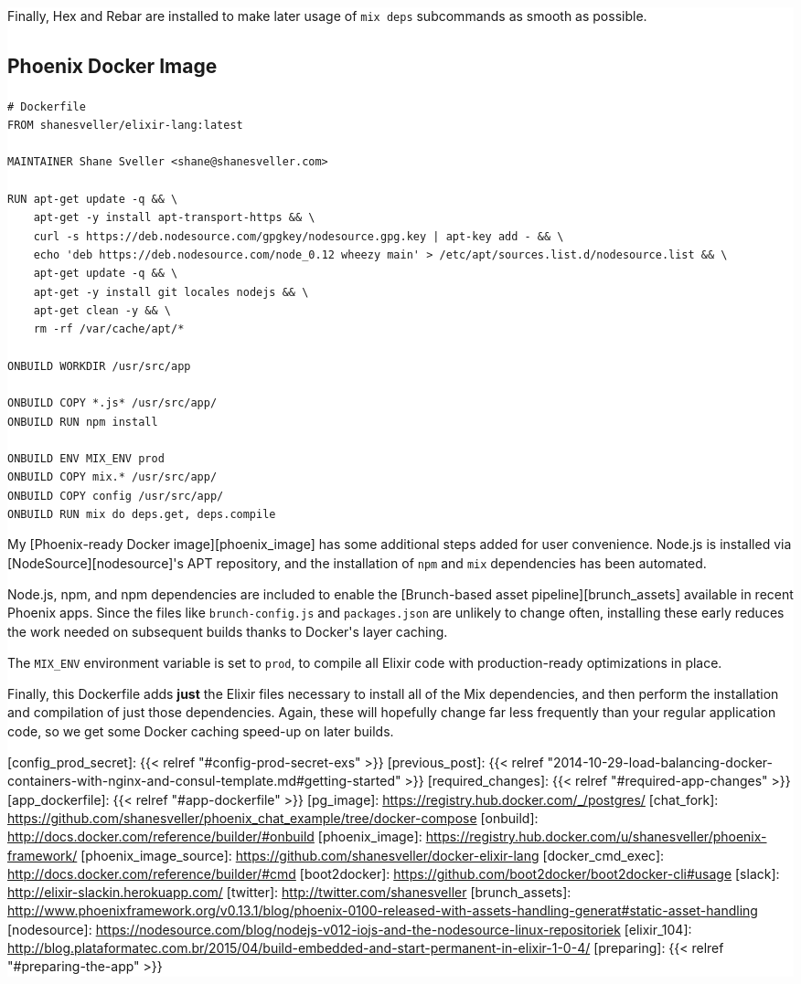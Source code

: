 Finally, Hex and Rebar are installed to make later usage of `mix deps` subcommands as smooth as possible.

[docker_best_practices]: https://docs.docker.com/articles/dockerfile_best-practices/
[elixir_image]: https://registry.hub.docker.com/u/shanesveller/elixir-lang/
[elixir_image_source]: https://github.com/shanesveller/docker-elixir-lang
[elixir_install]: http://elixir-lang.org/install.html#unix-%28and-unix-like%29

## Phoenix Docker Image

```
# Dockerfile
FROM shanesveller/elixir-lang:latest

MAINTAINER Shane Sveller <shane@shanesveller.com>

RUN apt-get update -q && \
    apt-get -y install apt-transport-https && \
    curl -s https://deb.nodesource.com/gpgkey/nodesource.gpg.key | apt-key add - && \
    echo 'deb https://deb.nodesource.com/node_0.12 wheezy main' > /etc/apt/sources.list.d/nodesource.list && \
    apt-get update -q && \
    apt-get -y install git locales nodejs && \
    apt-get clean -y && \
    rm -rf /var/cache/apt/*

ONBUILD WORKDIR /usr/src/app

ONBUILD COPY *.js* /usr/src/app/
ONBUILD RUN npm install

ONBUILD ENV MIX_ENV prod
ONBUILD COPY mix.* /usr/src/app/
ONBUILD COPY config /usr/src/app/
ONBUILD RUN mix do deps.get, deps.compile
```

My [Phoenix-ready Docker image][phoenix_image] has some additional steps added for user convenience. Node.js is
installed via [NodeSource][nodesource]'s APT repository, and the installation of `npm` and `mix` dependencies has been
automated.

Node.js, npm, and npm dependencies are included to enable the [Brunch-based asset pipeline][brunch_assets] available in
recent Phoenix apps. Since the files like `brunch-config.js` and `packages.json` are unlikely to change often,
installing these early reduces the work needed on subsequent builds thanks to Docker's layer caching.

The `MIX_ENV` environment variable is set to `prod`, to compile all Elixir code with production-ready optimizations
in place.

Finally, this Dockerfile adds **just** the Elixir files necessary to install all of the Mix dependencies, and then perform the
installation and compilation of just those dependencies. Again, these will hopefully change far less frequently than
your regular application code, so we get some Docker caching speed-up on later builds.


[chat_app]: https://github.com/chrismccord/phoenix_chat_example
[docker]: https://www.docker.com/whatisdocker/
[docker_compose]: https://docs.docker.com/compose/ 
[docker_compose_cli]: https://docs.docker.com/compose/cli/
[config_prod_secret]: {{< relref "#config-prod-secret-exs" >}}
[previous_post]: {{< relref "2014-10-29-load-balancing-docker-containers-with-nginx-and-consul-template.md#getting-started" >}}
[required_changes]: {{< relref "#required-app-changes" >}}
[app_dockerfile]: {{< relref "#app-dockerfile" >}}
[pg_image]: https://registry.hub.docker.com/_/postgres/
[chat_fork]: https://github.com/shanesveller/phoenix_chat_example/tree/docker-compose
[onbuild]: http://docs.docker.com/reference/builder/#onbuild
[phoenix_image]: https://registry.hub.docker.com/u/shanesveller/phoenix-framework/
[phoenix_image_source]: https://github.com/shanesveller/docker-elixir-lang
[docker_cmd_exec]: http://docs.docker.com/reference/builder/#cmd
[boot2docker]: https://github.com/boot2docker/boot2docker-cli#usage
[slack]: http://elixir-slackin.herokuapp.com/
[twitter]: http://twitter.com/shanesveller
[brunch_assets]: http://www.phoenixframework.org/v0.13.1/blog/phoenix-0100-released-with-assets-handling-generat#static-asset-handling
[nodesource]: https://nodesource.com/blog/nodejs-v012-iojs-and-the-nodesource-linux-repositoriek
[elixir_104]: http://blog.plataformatec.com.br/2015/04/build-embedded-and-start-permanent-in-elixir-1-0-4/
[preparing]: {{< relref "#preparing-the-app" >}}